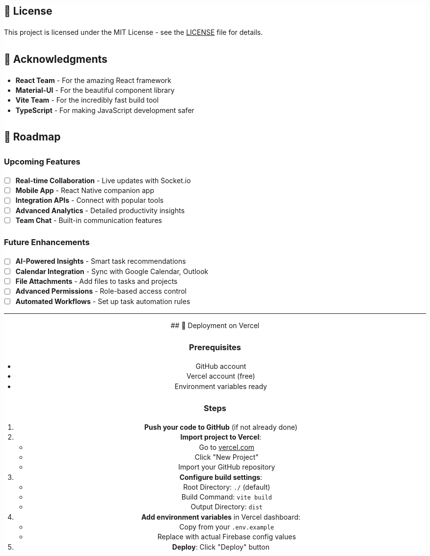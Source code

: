 ## 📄 License

This project is licensed under the MIT License - see the [LICENSE](LICENSE) file for details.

## 🙏 Acknowledgments

- **React Team** - For the amazing React framework
- **Material-UI** - For the beautiful component library
- **Vite Team** - For the incredibly fast build tool
- **TypeScript** - For making JavaScript development safer

## 🔮 Roadmap

### Upcoming Features
- [ ] **Real-time Collaboration** - Live updates with Socket.io
- [ ] **Mobile App** - React Native companion app
- [ ] **Integration APIs** - Connect with popular tools
- [ ] **Advanced Analytics** - Detailed productivity insights
- [ ] **Team Chat** - Built-in communication features

### Future Enhancements
- [ ] **AI-Powered Insights** - Smart task recommendations
- [ ] **Calendar Integration** - Sync with Google Calendar, Outlook
- [ ] **File Attachments** - Add files to tasks and projects
- [ ] **Advanced Permissions** - Role-based access control
- [ ] **Automated Workflows** - Set up task automation rules

---

<div align="center">
## 🚀 Deployment on Vercel

### Prerequisites
- GitHub account
- Vercel account (free)
- Environment variables ready

### Steps
1. **Push your code to GitHub** (if not already done)
2. **Import project to Vercel**:
   - Go to [vercel.com](https://vercel.com)
   - Click "New Project"
   - Import your GitHub repository
3. **Configure build settings**:
   - Root Directory: `./` (default)
   - Build Command: `vite build`
   - Output Directory: `dist`
4. **Add environment variables** in Vercel dashboard:
   - Copy from your `.env.example`
   - Replace with actual Firebase config values
5. **Deploy**: Click "Deploy" button
